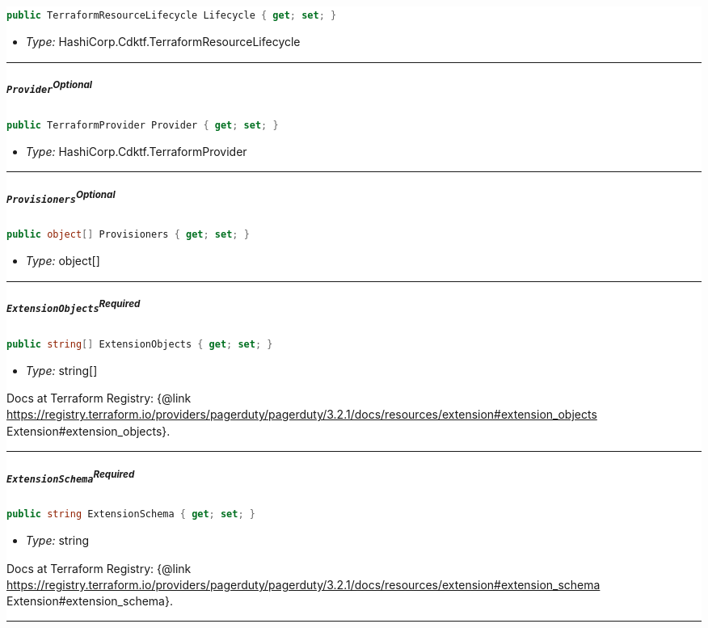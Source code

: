 ```csharp
public TerraformResourceLifecycle Lifecycle { get; set; }
```

- *Type:* HashiCorp.Cdktf.TerraformResourceLifecycle

---

##### `Provider`<sup>Optional</sup> <a name="Provider" id="@cdktf/provider-pagerduty.extension.ExtensionConfig.property.provider"></a>

```csharp
public TerraformProvider Provider { get; set; }
```

- *Type:* HashiCorp.Cdktf.TerraformProvider

---

##### `Provisioners`<sup>Optional</sup> <a name="Provisioners" id="@cdktf/provider-pagerduty.extension.ExtensionConfig.property.provisioners"></a>

```csharp
public object[] Provisioners { get; set; }
```

- *Type:* object[]

---

##### `ExtensionObjects`<sup>Required</sup> <a name="ExtensionObjects" id="@cdktf/provider-pagerduty.extension.ExtensionConfig.property.extensionObjects"></a>

```csharp
public string[] ExtensionObjects { get; set; }
```

- *Type:* string[]

Docs at Terraform Registry: {@link https://registry.terraform.io/providers/pagerduty/pagerduty/3.2.1/docs/resources/extension#extension_objects Extension#extension_objects}.

---

##### `ExtensionSchema`<sup>Required</sup> <a name="ExtensionSchema" id="@cdktf/provider-pagerduty.extension.ExtensionConfig.property.extensionSchema"></a>

```csharp
public string ExtensionSchema { get; set; }
```

- *Type:* string

Docs at Terraform Registry: {@link https://registry.terraform.io/providers/pagerduty/pagerduty/3.2.1/docs/resources/extension#extension_schema Extension#extension_schema}.

---